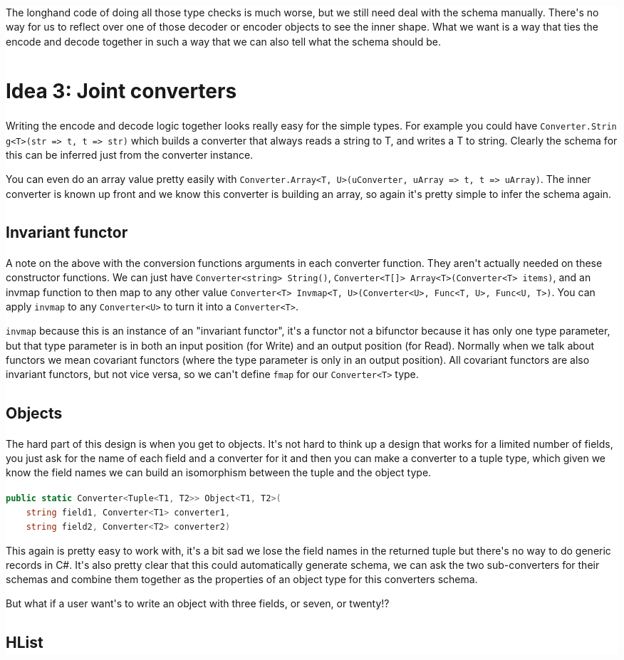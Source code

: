 The longhand code of doing all those type checks is much worse, but we still need deal with the schema manually. There's no way for us to reflect over one of those decoder or encoder objects to see the inner shape. What we want is a way that ties the encode and decode together in such a way that we can also tell what the schema should be.

# Idea 3: Joint converters

Writing the encode and decode logic together looks really easy for the simple types. For example you could have `Converter.String<T>(str => t, t => str)` which builds a converter that always reads a string to T, and writes a T to string. Clearly the schema for this can be inferred just from the converter instance.

You can even do an array value pretty easily with `Converter.Array<T, U>(uConverter, uArray => t, t => uArray)`. The inner converter is known up front and we know this converter is building an array, so again it's pretty simple to infer the schema again.

## Invariant functor

A note on the above with the conversion functions arguments in each converter function. They aren't actually needed on these constructor functions. We can just have `Converter<string> String()`, `Converter<T[]> Array<T>(Converter<T> items)`, and an invmap function to then map to any other value `Converter<T> Invmap<T, U>(Converter<U>, Func<T, U>, Func<U, T>)`. You can apply `invmap` to any `Converter<U>` to turn it into a `Converter<T>`.

`invmap` because this is an instance of an "invariant functor", it's a functor not a bifunctor because it has only one type parameter, but that type parameter is in both an input position (for Write) and an output position (for Read). Normally when we talk about functors we mean covariant functors (where the type parameter is only in an output position). All covariant functors are also invariant functors, but not vice versa, so we can't define `fmap` for our `Converter<T>` type.

## Objects

The hard part of this design is when you get to objects. It's not hard to think up a design that works for a limited number of fields, you just ask for the name of each field and a converter for it and then you can make a converter to a tuple type, which given we know the field names we can build an isomorphism between the tuple and the object type.

```csharp
public static Converter<Tuple<T1, T2>> Object<T1, T2>(
    string field1, Converter<T1> converter1, 
    string field2, Converter<T2> converter2)
```

This again is pretty easy to work with, it's a bit sad we lose the field names in the returned tuple but there's no way to do generic records in C#. It's also pretty clear that this could automatically generate schema, we can ask the two sub-converters for their schemas and combine them together as the properties of an object type for this converters schema.

But what if a user want's to write an object with three fields, or seven, or twenty!? 

## HList
